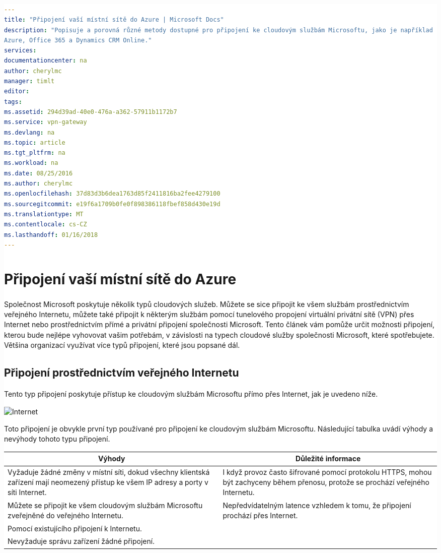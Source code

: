 ```yaml
---
title: "Připojení vaší místní sítě do Azure | Microsoft Docs"
description: "Popisuje a porovná různé metody dostupné pro připojení ke cloudovým službám Microsoftu, jako je například Azure, Office 365 a Dynamics CRM Online."
services: 
documentationcenter: na
author: cherylmc
manager: timlt
editor: 
tags: 
ms.assetid: 294d39ad-40e0-476a-a362-57911b1172b7
ms.service: vpn-gateway
ms.devlang: na
ms.topic: article
ms.tgt_pltfrm: na
ms.workload: na
ms.date: 08/25/2016
ms.author: cherylmc
ms.openlocfilehash: 37d83d3b6dea1763d85f2411816ba2fee4279100
ms.sourcegitcommit: e19f6a1709b0fe0f898386118fbef858d430e19d
ms.translationtype: MT
ms.contentlocale: cs-CZ
ms.lasthandoff: 01/16/2018
---
```

# <a name="connecting-your-on-premises-network-to-azure"></a>Připojení vaší místní sítě do Azure
Společnost Microsoft poskytuje několik typů cloudových služeb. Můžete se sice připojit ke všem službám prostřednictvím veřejného Internetu, můžete také připojit k některým službám pomocí tunelového propojení virtuální privátní sítě (VPN) přes Internet nebo prostřednictvím přímé a privátní připojení společnosti Microsoft. Tento článek vám pomůže určit možnosti připojení, kterou bude nejlépe vyhovovat vašim potřebám, v závislosti na typech cloudové služby společnosti Microsoft, které spotřebujete. Většina organizací využívat více typů připojení, které jsou popsané dál.

## <a name="connecting-over-the-public-internet"></a>Připojení prostřednictvím veřejného Internetu
Tento typ připojení poskytuje přístup ke cloudovým službám Microsoftu přímo přes Internet, jak je uvedeno níže.

![Internet](./media/guidance-connecting-your-on-premises-network-to-azure/internet.png "Internet")

Toto připojení je obvykle první typ používané pro připojení ke cloudovým službám Microsoftu. Následující tabulka uvádí výhody a nevýhody tohoto typu připojení.

| **Výhody** | **Důležité informace** |
| --- | --- |
| Vyžaduje žádné změny v místní síti, dokud všechny klientská zařízení mají neomezený přístup ke všem IP adresy a porty v síti Internet. |I když provoz často šifrované pomocí protokolu HTTPS, mohou být zachyceny během přenosu, protože se prochází veřejného Internetu. |
| Můžete se připojit ke všem cloudovým službám Microsoftu zveřejněné do veřejného Internetu. |Nepředvídatelným latence vzhledem k tomu, že připojení prochází přes Internet. |
| Pomocí existujícího připojení k Internetu. | |
| Nevyžaduje správu zařízení žádné připojení. | |

